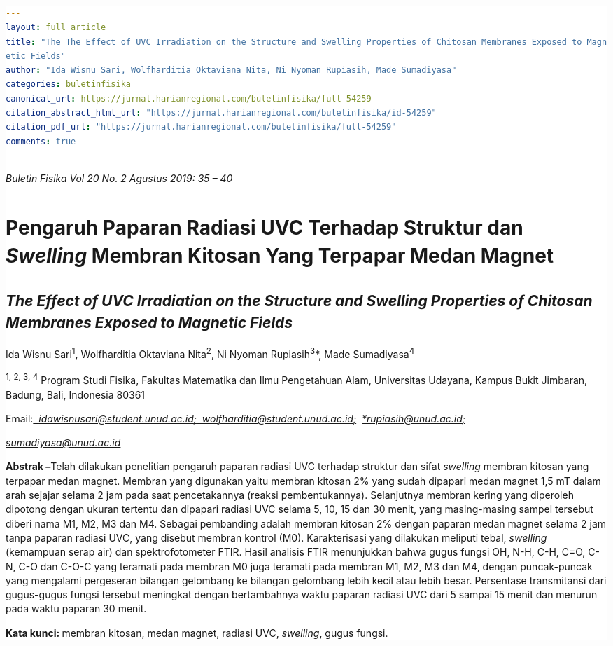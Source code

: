 ```yaml
---
layout: full_article
title: "The The Effect of UVC Irradiation on the Structure and Swelling Properties of Chitosan Membranes Exposed to Magnetic Fields"
author: "Ida Wisnu Sari, Wolfharditia Oktaviana Nita, Ni Nyoman Rupiasih, Made Sumadiyasa"
categories: buletinfisika
canonical_url: https://jurnal.harianregional.com/buletinfisika/full-54259 
citation_abstract_html_url: "https://jurnal.harianregional.com/buletinfisika/id-54259"
citation_pdf_url: "https://jurnal.harianregional.com/buletinfisika/full-54259"  
comments: true
---
```


<p><span class="font3" style="font-style:italic;">Buletin Fisika Vol 20 No. 2 Agustus 2019: 35 – 40</span></p><a name="caption1"></a>
<h1><a name="bookmark0"></a><span class="font6" style="font-weight:bold;"><a name="bookmark1"></a>Pengaruh Paparan Radiasi UVC Terhadap Struktur dan </span><span class="font6" style="font-weight:bold;font-style:italic;">Swelling</span><span class="font6" style="font-weight:bold;"> Membran Kitosan Yang Terpapar Medan Magnet</span></h1>
<h2><a name="bookmark2"></a><span class="font6" style="font-style:italic;"><a name="bookmark3"></a>The Effect of UVC Irradiation on the Structure and Swelling Properties of Chitosan Membranes Exposed to Magnetic Fields</span></h2>
<p><span class="font4">Ida Wisnu Sari<sup>1</sup>, Wolfharditia Oktaviana Nita<sup>2</sup>, Ni Nyoman Rupiasih<sup>3</sup>*</span><span class="font1">, </span><span class="font4">Made Sumadiyasa<sup>4</sup></span></p>
<p><span class="font3"><sup>1, 2, 3, 4</sup> Program Studi Fisika, Fakultas Matematika dan Ilmu Pengetahuan Alam, Universitas Udayana, Kampus Bukit Jimbaran, Badung, Bali, Indonesia 80361</span></p>
<p><span class="font3">Email:</span><a href="mailto:idawisnusari@student.unud.ac.id"><span class="font3"> &nbsp;</span><span class="font3" style="font-style:italic;text-decoration:underline;">idawisnusari@student.unud.ac.id</span><span class="font3" style="font-style:italic;">;</span></a><a href="mailto:wolfharditia@student.unud.ac.id"><span class="font3" style="font-style:italic;"> &nbsp;</span><span class="font3" style="font-style:italic;text-decoration:underline;">wolfharditia@student.unud.ac.id</span><span class="font3" style="font-style:italic;">;</span></a><span class="font3" style="font-style:italic;"> &nbsp;</span><a href="mailto:rupiasih@unud.ac.id"><span class="font3" style="font-style:italic;">*</span><span class="font3" style="font-style:italic;text-decoration:underline;">rupiasih@unud.ac.id</span><span class="font3" style="font-style:italic;">;</span></a></p>
<p><a href="mailto:sumadiyasa@unud.ac.id"><span class="font3" style="font-style:italic;text-decoration:underline;">sumadiyasa@unud.ac.id</span></a></p>
<p><span class="font3" style="font-weight:bold;">Abstrak –</span><span class="font3">Telah dilakukan penelitian pengaruh paparan radiasi UVC terhadap struktur dan sifat </span><span class="font3" style="font-style:italic;">swelling </span><span class="font3">membran kitosan yang terpapar medan magnet. Membran yang digunakan yaitu membran kitosan 2% yang sudah dipapari medan magnet 1,5 mT dalam arah sejajar selama 2 jam pada saat pencetakannya (reaksi pembentukannya). Selanjutnya membran kering yang diperoleh dipotong dengan ukuran tertentu dan dipapari radiasi UVC selama 5, 10, 15 dan 30 menit, yang masing-masing sampel tersebut diberi nama M</span><span class="font1">1</span><span class="font3">, M</span><span class="font1">2</span><span class="font3">, M</span><span class="font1">3 </span><span class="font3">dan M</span><span class="font1">4</span><span class="font3">. Sebagai pembanding adalah membran kitosan 2% dengan paparan medan magnet selama 2 jam tanpa paparan radiasi UVC, yang disebut membran kontrol (M</span><span class="font1">0</span><span class="font3">). Karakterisasi yang dilakukan meliputi tebal, </span><span class="font3" style="font-style:italic;">swelling</span><span class="font3"> (kemampuan serap air) dan spektrofotometer FTIR. Hasil analisis FTIR menunjukkan bahwa gugus fungsi OH, N-H, C-H, C=O, C-N, C-O dan C-O-C yang teramati pada membran M</span><span class="font1">0 </span><span class="font3">juga teramati pada membran M</span><span class="font1">1</span><span class="font3">, M</span><span class="font1">2</span><span class="font3">, M</span><span class="font1">3 </span><span class="font3">dan M</span><span class="font1">4</span><span class="font3">, dengan puncak-puncak yang mengalami pergeseran bilangan gelombang ke bilangan gelombang lebih kecil atau lebih besar. Persentase transmitansi dari gugus-gugus fungsi tersebut meningkat dengan bertambahnya waktu paparan radiasi UVC dari 5 sampai 15 menit dan menurun pada waktu paparan 30 menit.</span></p>
<p><span class="font3" style="font-weight:bold;">Kata kunci: </span><span class="font3">membran kitosan, medan magnet, radiasi UVC, </span><span class="font3" style="font-style:italic;">swelling</span><span class="font3">, gugus fungsi.</span></p>